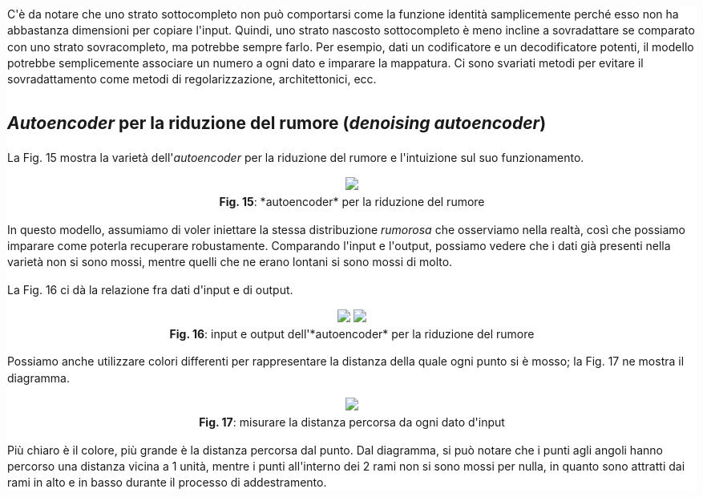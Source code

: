 

C'è da notare che uno strato sottocompleto non può comportarsi come la funzione identità samplicemente perché esso non ha abbastanza dimensioni per copiare l'input. Quindi, uno strato nascosto sottocompleto è meno incline a sovradattare se comparato con uno strato sovracompleto, ma potrebbe sempre farlo. Per esempio, dati un codificatore e un decodificatore potenti, il modello potrebbe semplicemente associare un numero a ogni dato e imparare la mappatura. Ci sono svariati metodi per evitare il sovradattamento come metodi di regolarizzazione, architettonici, ecc.



## *Autoencoder* per la riduzione del rumore (*denoising autoencoder*)



La Fig. 15 mostra la varietà dell'*autoencoder* per la riduzione del rumore e l'intuizione sul suo funzionamento.



<center>
<img src="{{site.baseurl}}/images/week07/07-3/15_denoising_ae.png" width="500px" /><br>
<b>Fig. 15</b>: *autoencoder* per la riduzione del rumore <br>

</center>

In questo modello, assumiamo di voler iniettare la stessa distribuzione *rumorosa* che osserviamo nella realtà, così che possiamo imparare come poterla recuperare robustamente.
Comparando l'input e l'output, possiamo vedere che i dati già presenti nella varietà non si sono mossi, mentre quelli che ne erano lontani si sono mossi di molto.




La Fig. 16 ci dà la relazione fra dati d'input e di output.



<center>
<img src="{{site.baseurl}}/images/week07/07-3/16_relation1.png" width="350px" />
<img src="{{site.baseurl}}/images/week07/07-3/16_relation2.png" width="330px" />
<br>
<b>Fig. 16</b>: input e output dell'*autoencoder* per la riduzione del rumore <br>

</center>

Possiamo anche utilizzare colori differenti per rappresentare la distanza della quale ogni punto si è mosso; la Fig. 17 ne mostra il diagramma.



<center>
<img src="{{site.baseurl}}/images/week07/07-3/17_distance.png" width="500px" /><br>
<b>Fig. 17</b>: misurare la distanza percorsa da ogni dato d'input<br>

</center>

Più chiaro è il colore, più grande è la distanza percorsa dal punto. Dal diagramma, si può notare che i punti agli angoli hanno percorso una distanza vicina a 1 unità, mentre i punti all'interno dei 2 rami non si sono mossi per nulla, in quanto sono attratti dai rami in alto e in basso durante il processo di addestramento.
